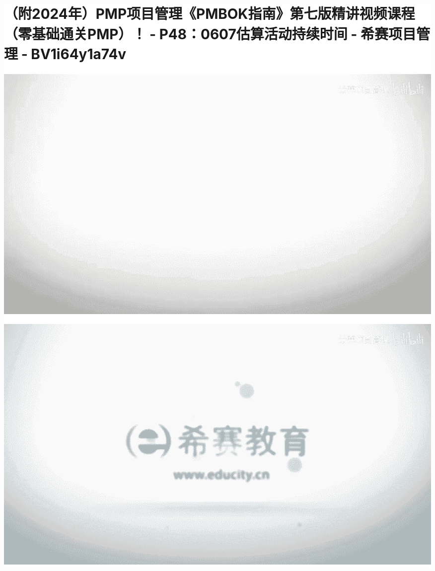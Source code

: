 # （附2024年）PMP项目管理《PMBOK指南》第七版精讲视频课程（零基础通关PMP）！ - P48：0607估算活动持续时间 - 希赛项目管理 - BV1i64y1a74v

![](img/495c346732a29bdf44b65f8eaca2c900_0.png)

![](img/495c346732a29bdf44b65f8eaca2c900_1.png)
